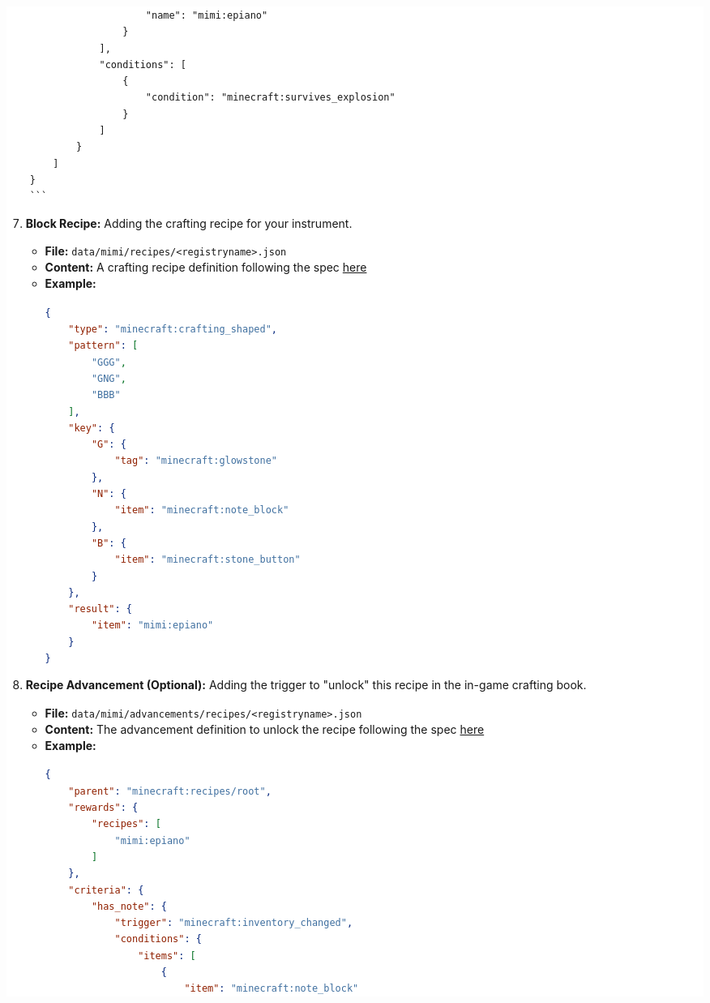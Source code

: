                             "name": "mimi:epiano"
                        }
                    ],
                    "conditions": [
                        {
                            "condition": "minecraft:survives_explosion"
                        }
                    ]
                }
            ]
        }
        ```

7. **Block Recipe:** Adding the crafting recipe for your instrument.
    * **File:** `data/mimi/recipes/<registryname>.json`
    * **Content:** A crafting recipe definition following the spec [here](https://minecraft.fandom.com/wiki/Recipe#JSON_format)
    * **Example:**
        ```json
        {
            "type": "minecraft:crafting_shaped",
            "pattern": [
                "GGG",
                "GNG",
                "BBB"
            ],
            "key": {
                "G": {
                    "tag": "minecraft:glowstone"
                },
                "N": {
                    "item": "minecraft:note_block"
                },
                "B": {
                    "item": "minecraft:stone_button"
                }
            },
            "result": {
                "item": "mimi:epiano"
            }
        }
        ```

8. **Recipe Advancement (Optional):** Adding the trigger to "unlock" this recipe in the in-game crafting book.
    * **File:** `data/mimi/advancements/recipes/<registryname>.json`
    * **Content:** The advancement definition to unlock the recipe following the spec [here](https://minecraft.fandom.com/wiki/Advancement/JSON_format)
    * **Example:**
        ```json
        {
            "parent": "minecraft:recipes/root",
            "rewards": {
                "recipes": [
                    "mimi:epiano"
                ]
            },
            "criteria": {
                "has_note": {
                    "trigger": "minecraft:inventory_changed",
                    "conditions": {
                        "items": [
                            {
                                "item": "minecraft:note_block"
